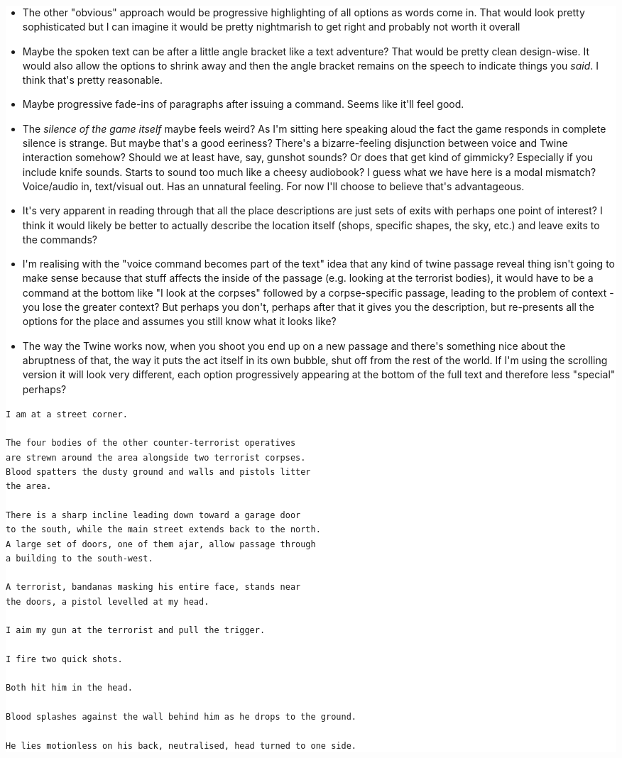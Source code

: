 - The other "obvious" approach would be progressive highlighting of all options as words come in. That would look pretty sophisticated but I can imagine it would be pretty nightmarish to get right and probably not worth it overall

- Maybe the spoken text can be after a little angle bracket like a text adventure? That would be pretty clean design-wise. It would also allow the options to shrink away and then the angle bracket remains on the speech to indicate things you _said_. I think that's pretty reasonable.

- Maybe progressive fade-ins of paragraphs after issuing a command. Seems like it'll feel good.

- The _silence of the game itself_ maybe feels weird? As I'm sitting here speaking aloud the fact the game responds in complete silence is strange. But maybe that's a good eeriness? There's a bizarre-feeling disjunction between voice and Twine interaction somehow? Should we at least have, say, gunshot sounds? Or does that get kind of gimmicky? Especially if you include knife sounds. Starts to sound too much like a cheesy audiobook? I guess what we have here is a modal mismatch? Voice/audio in, text/visual out. Has an unnatural feeling. For now I'll choose to believe that's advantageous.

- It's very apparent in reading through that all the place descriptions are just sets of exits with perhaps one point of interest? I think it would likely be better to actually describe the location itself (shops, specific shapes, the sky, etc.) and leave exits to the commands?

- I'm realising with the "voice command becomes part of the text" idea that any kind of twine passage reveal thing isn't going to make sense because that stuff affects the inside of the passage (e.g. looking at the terrorist bodies), it would have to be a command at the bottom like "I look at the corpses" followed by a corpse-specific passage, leading to the problem of context - you lose the greater context? But perhaps you don't, perhaps after that it gives you the description, but re-presents all the options for the place and assumes you still know what it looks like?

- The way the Twine works now, when you shoot you end up on a new passage and there's something nice about the abruptness of that, the way it puts the act itself in its own bubble, shut off from the rest of the world. If I'm using the scrolling version it will look very different, each option progressively appearing at the bottom of the full text and therefore less "special" perhaps?

```
I am at a street corner.

The four bodies of the other counter-terrorist operatives
are strewn around the area alongside two terrorist corpses.
Blood spatters the dusty ground and walls and pistols litter
the area.

There is a sharp incline leading down toward a garage door
to the south, while the main street extends back to the north.
A large set of doors, one of them ajar, allow passage through
a building to the south-west.

A terrorist, bandanas masking his entire face, stands near
the doors, a pistol levelled at my head.

I aim my gun at the terrorist and pull the trigger.

I fire two quick shots.

Both hit him in the head.

Blood splashes against the wall behind him as he drops to the ground.

He lies motionless on his back, neutralised, head turned to one side.
```
